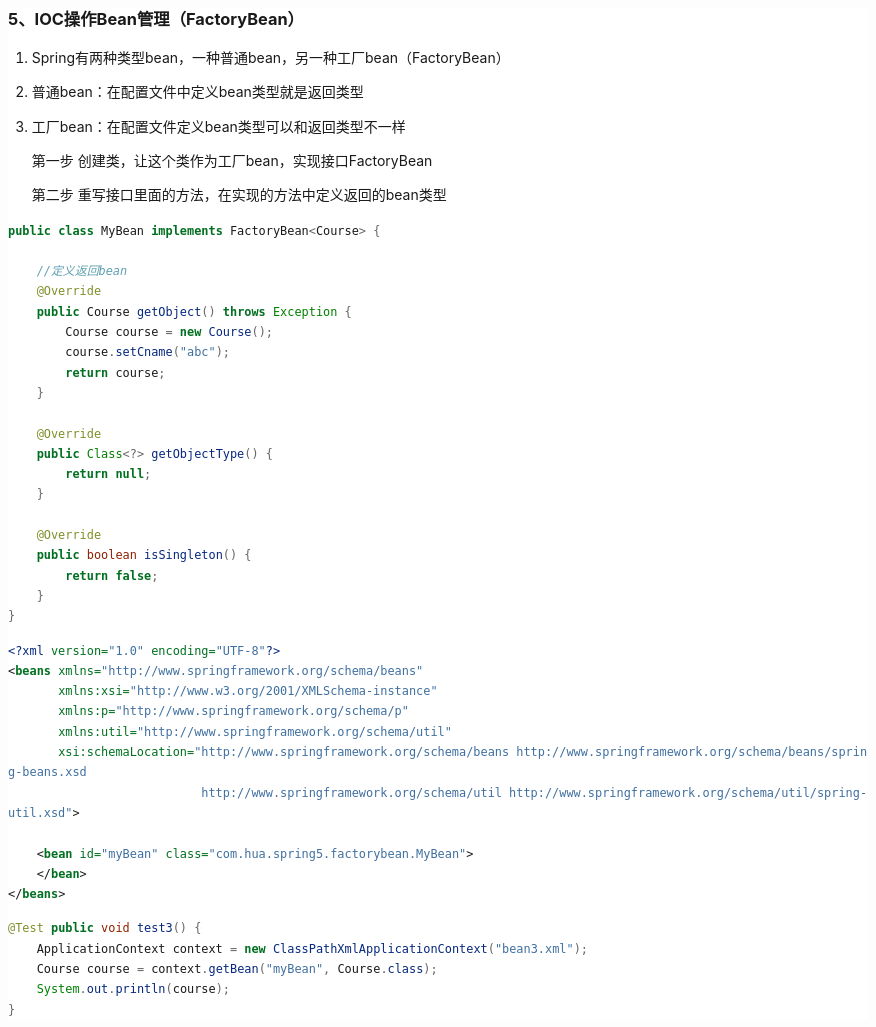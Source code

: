 ### 5、IOC操作Bean管理（FactoryBean）

1. Spring有两种类型bean，一种普通bean，另一种工厂bean（FactoryBean）

2. 普通bean：在配置文件中定义bean类型就是返回类型

3. 工厂bean：在配置文件定义bean类型可以和返回类型不一样

   第一步  创建类，让这个类作为工厂bean，实现接口FactoryBean

   第二步 重写接口里面的方法，在实现的方法中定义返回的bean类型

```java
public class MyBean implements FactoryBean<Course> {

    //定义返回bean
    @Override
    public Course getObject() throws Exception {
        Course course = new Course();
        course.setCname("abc");
        return course;
    }

    @Override
    public Class<?> getObjectType() {
        return null;
    }

    @Override
    public boolean isSingleton() {
        return false;
    }
}
```

```xml
<?xml version="1.0" encoding="UTF-8"?>
<beans xmlns="http://www.springframework.org/schema/beans"
       xmlns:xsi="http://www.w3.org/2001/XMLSchema-instance"
       xmlns:p="http://www.springframework.org/schema/p"
       xmlns:util="http://www.springframework.org/schema/util"
       xsi:schemaLocation="http://www.springframework.org/schema/beans http://www.springframework.org/schema/beans/spring-beans.xsd
                           http://www.springframework.org/schema/util http://www.springframework.org/schema/util/spring-util.xsd">

    <bean id="myBean" class="com.hua.spring5.factorybean.MyBean">
    </bean>
</beans>
```

```java
@Test public void test3() { 
	ApplicationContext context = new ClassPathXmlApplicationContext("bean3.xml"); 
	Course course = context.getBean("myBean", Course.class); 
	System.out.println(course); 
}
```
